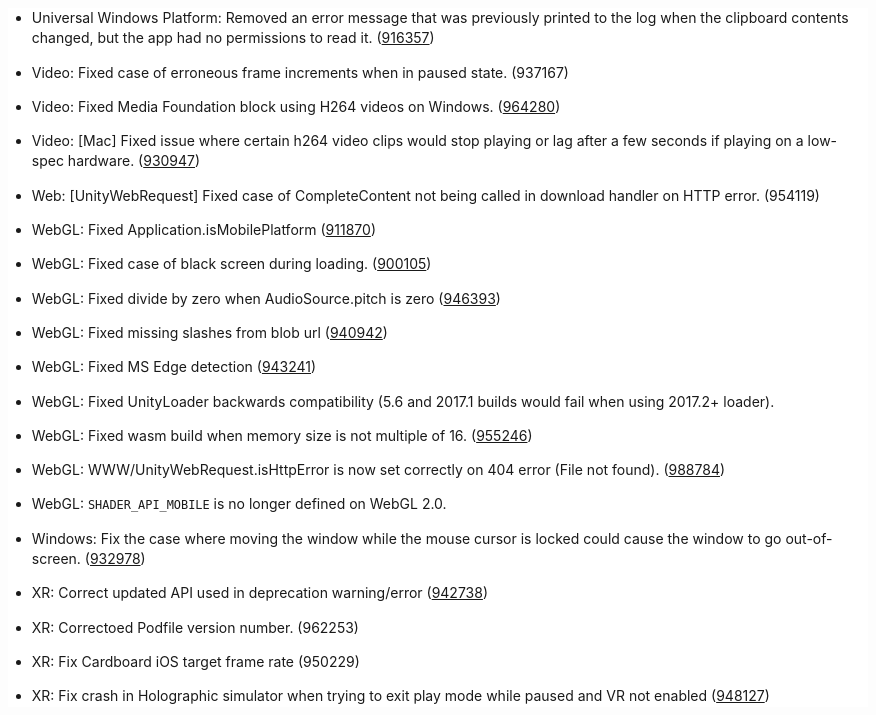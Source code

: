 *   Universal Windows Platform: Removed an error message that was previously printed to the log when the clipboard contents changed, but the app had no permissions to read it. ([916357](https://issuetracker.unity3d.com/issues/uwp-copying-text-from-microsoft-edge-throws-an-error-in-visual-studio))
    
*   Video: Fixed case of erroneous frame increments when in paused state. (937167)
    
*   Video: Fixed Media Foundation block using H264 videos on Windows. ([964280](https://issuetracker.unity3d.com/issues/regression-playback-of-multiple-videos-dot-webm-freezes-unity-editor))
    
*   Video: \[Mac\] Fixed issue where certain h264 video clips would stop playing or lag after a few seconds if playing on a low-spec hardware. ([930947](https://issuetracker.unity3d.com/issues/specific-h264-video-clip-stops-playing-slash-lags-after-a-few-seconds-while-playing-it-on-a-specific-hardware))
    
*   Web: \[UnityWebRequest\] Fixed case of CompleteContent not being called in download handler on HTTP error. (954119)
    
*   WebGL: Fixed Application.isMobilePlatform ([911870](https://issuetracker.unity3d.com/issues/application-dot-ismobileplatform-returns-false-on-webgl-projects-launched-on-mobile-browser))
    
*   WebGL: Fixed case of black screen during loading. ([900105](https://issuetracker.unity3d.com/issues/webgl-missing-progress-bar-for-some-projects-in-unity-5-dot-6-0f))
    
*   WebGL: Fixed divide by zero when AudioSource.pitch is zero ([946393](https://issuetracker.unity3d.com/issues/webgl-runtimeerror-integer-result-unrepresentable-when-audiosource-dot-pitch-is-zero-with-webassembly-enabled))
    
*   WebGL: Fixed missing slashes from blob url ([940942](https://issuetracker.unity3d.com/issues/www-returned-url-missing-slashes-webgl-build))
    
*   WebGL: Fixed MS Edge detection ([943241](https://issuetracker.unity3d.com/issues/webgl-browser-not-detected-correctly-when-checking-device-model-in-specific-browsers))
    
*   WebGL: Fixed UnityLoader backwards compatibility (5.6 and 2017.1 builds would fail when using 2017.2+ loader).
    
*   WebGL: Fixed wasm build when memory size is not multiple of 16. ([955246](https://issuetracker.unity3d.com/issues/webassembly-built-game-didnt-work-if-webgl-memory-size-set-higher-than-default-value))
    
*   WebGL: WWW/UnityWebRequest.isHttpError is now set correctly on 404 error (File not found). ([988784](https://issuetracker.unity3d.com/issues/webgl-unitywebrequest-ishttperror-is-not-set-for-error-type-http-response-codes))
    
*   WebGL: `SHADER_API_MOBILE` is no longer defined on WebGL 2.0.
    
*   Windows: Fix the case where moving the window while the mouse cursor is locked could cause the window to go out-of-screen. ([932978](https://issuetracker.unity3d.com/issues/cursor-dot-lockstate-and-moving-window-causes-window-to-go-out-of-screen))
    
*   XR: Correct updated API used in deprecation warning/error ([942738](https://issuetracker.unity3d.com/issues/gesturerecognizer-dot-tappedevent-is-deprecated-and-suggests-using-ontappedevent-which-no-longer-exists))
    
*   XR: Correctoed Podfile version number. (962253)
    
*   XR: Fix Cardboard iOS target frame rate (950229)
    
*   XR: Fix crash in Holographic simulator when trying to exit play mode while paused and VR not enabled ([948127](https://issuetracker.unity3d.com/issues/editor-crashes-when-pausing-unpausing-and-stopping-play-mode))
    
